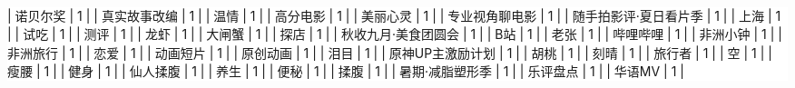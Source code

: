 | 诺贝尔奖 | 1 |
| 真实故事改编 | 1 |
| 温情 | 1 |
| 高分电影 | 1 |
| 美丽心灵 | 1 |
| 专业视角聊电影 | 1 |
| 随手拍影评·夏日看片季 | 1 |
| 上海 | 1 |
| 试吃 | 1 |
| 测评 | 1 |
| 龙虾 | 1 |
| 大闸蟹 | 1 |
| 探店 | 1 |
| 秋收九月·美食团圆会 | 1 |
| B站 | 1 |
| 老张 | 1 |
| 哔哩哔哩 | 1 |
| 非洲小钟 | 1 |
| 非洲旅行 | 1 |
| 恋爱 | 1 |
| 动画短片 | 1 |
| 原创动画 | 1 |
| 泪目 | 1 |
| 原神UP主激励计划 | 1 |
| 胡桃 | 1 |
| 刻晴 | 1 |
| 旅行者 | 1 |
| 空 | 1 |
| 瘦腰 | 1 |
| 健身 | 1 |
| 仙人揉腹 | 1 |
| 养生 | 1 |
| 便秘 | 1 |
| 揉腹 | 1 |
| 暑期·减脂塑形季 | 1 |
| 乐评盘点 | 1 |
| 华语MV | 1 |